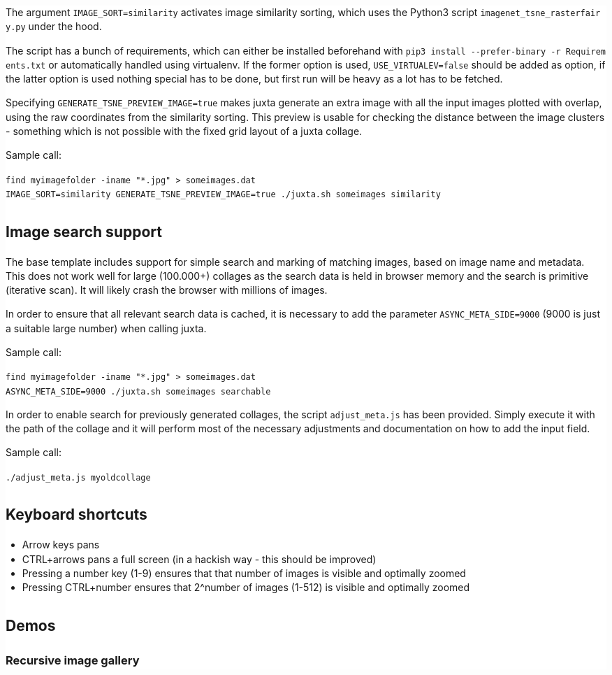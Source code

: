 The argument `IMAGE_SORT=similarity` activates image similarity sorting, which uses the
Python3 script `imagenet_tsne_rasterfairy.py` under the hood.

The script has a bunch of requirements, which can either be installed beforehand with 
`pip3 install --prefer-binary -r Requirements.txt` or automatically handled using virtualenv.
If the former option is used, `USE_VIRTUALEV=false` should be added as option, if the latter 
option is used nothing special has to be done, but first run will be heavy as a lot has to be
fetched.

Specifying `GENERATE_TSNE_PREVIEW_IMAGE=true` makes juxta generate an extra image with
all the input images plotted with overlap, using the raw coordinates from the similarity sorting.
This preview is usable for checking the distance between the image clusters - something which is
not possible with the fixed grid layout of a juxta collage.

Sample call:
```shell
find myimagefolder -iname "*.jpg" > someimages.dat
IMAGE_SORT=similarity GENERATE_TSNE_PREVIEW_IMAGE=true ./juxta.sh someimages similarity
```

## Image search support
The base template includes support for simple search and marking of matching images, based on
image name and metadata. This does not work well for large (100.000+) collages as the search
data is held in browser memory and the search is primitive (iterative scan). It will likely
crash the browser with millions of images.

In order to ensure that all relevant search data is cached, it is necessary to add the parameter
`ASYNC_META_SIDE=9000` (9000 is just a suitable large number) when calling juxta.

Sample call:
```shell
find myimagefolder -iname "*.jpg" > someimages.dat
ASYNC_META_SIDE=9000 ./juxta.sh someimages searchable
```

In order to enable search for previously generated collages, the script `adjust_meta.js` has
been provided. Simply execute it with the path of the collage and it will perform most of the
necessary adjustments and documentation on how to add the input field.

Sample call:
```shell
./adjust_meta.js myoldcollage
```

## Keyboard shortcuts

- Arrow keys pans
- CTRL+arrows pans a full screen (in a hackish way - this should be improved)
- Pressing a number key (1-9) ensures that that number of images is visible and optimally zoomed
- Pressing CTRL+number ensures that 2^number of images (1-512) is visible and optimally zoomed

## Demos

### Recursive image gallery
